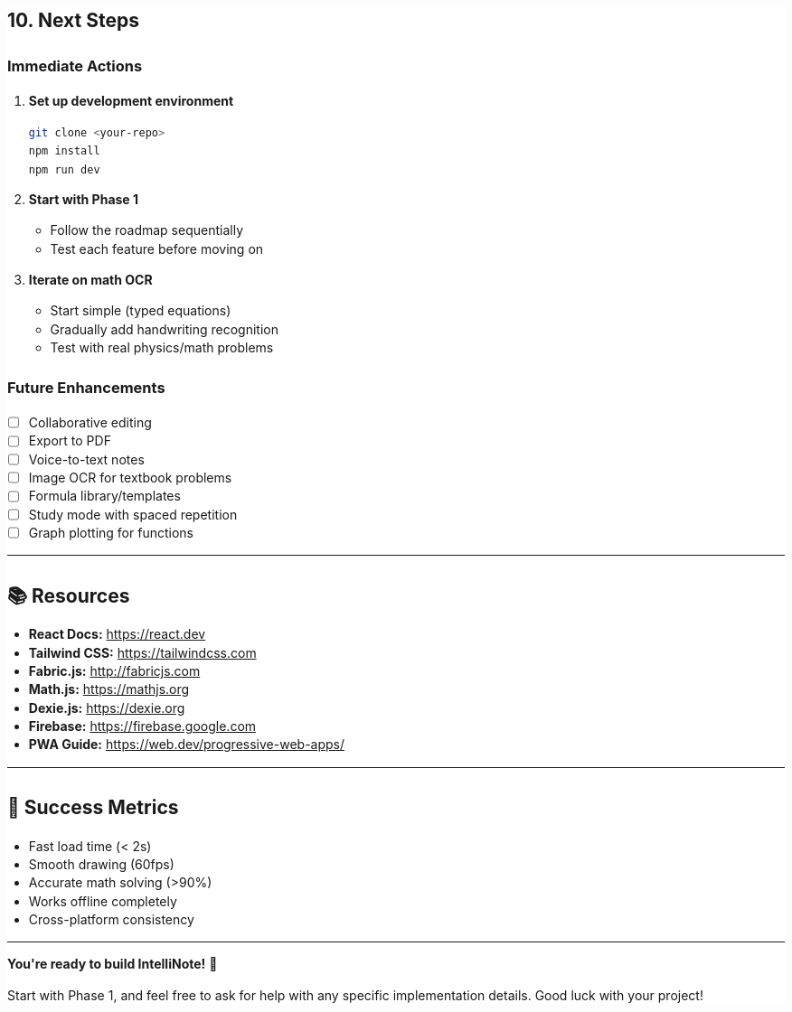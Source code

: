 ## 10. Next Steps

### Immediate Actions

1. **Set up development environment**
   ```bash
   git clone <your-repo>
   npm install
   npm run dev
   ```

2. **Start with Phase 1**
   - Follow the roadmap sequentially
   - Test each feature before moving on

3. **Iterate on math OCR**
   - Start simple (typed equations)
   - Gradually add handwriting recognition
   - Test with real physics/math problems

### Future Enhancements

- [ ] Collaborative editing
- [ ] Export to PDF
- [ ] Voice-to-text notes
- [ ] Image OCR for textbook problems
- [ ] Formula library/templates
- [ ] Study mode with spaced repetition
- [ ] Graph plotting for functions

---

## 📚 Resources

- **React Docs:** https://react.dev
- **Tailwind CSS:** https://tailwindcss.com
- **Fabric.js:** http://fabricjs.com
- **Math.js:** https://mathjs.org
- **Dexie.js:** https://dexie.org
- **Firebase:** https://firebase.google.com
- **PWA Guide:** https://web.dev/progressive-web-apps/

---

## 🎯 Success Metrics

- Fast load time (< 2s)
- Smooth drawing (60fps)
- Accurate math solving (>90%)
- Works offline completely
- Cross-platform consistency

---

**You're ready to build IntelliNote!** 🚀

Start with Phase 1, and feel free to ask for help with any specific implementation details. Good luck with your project!